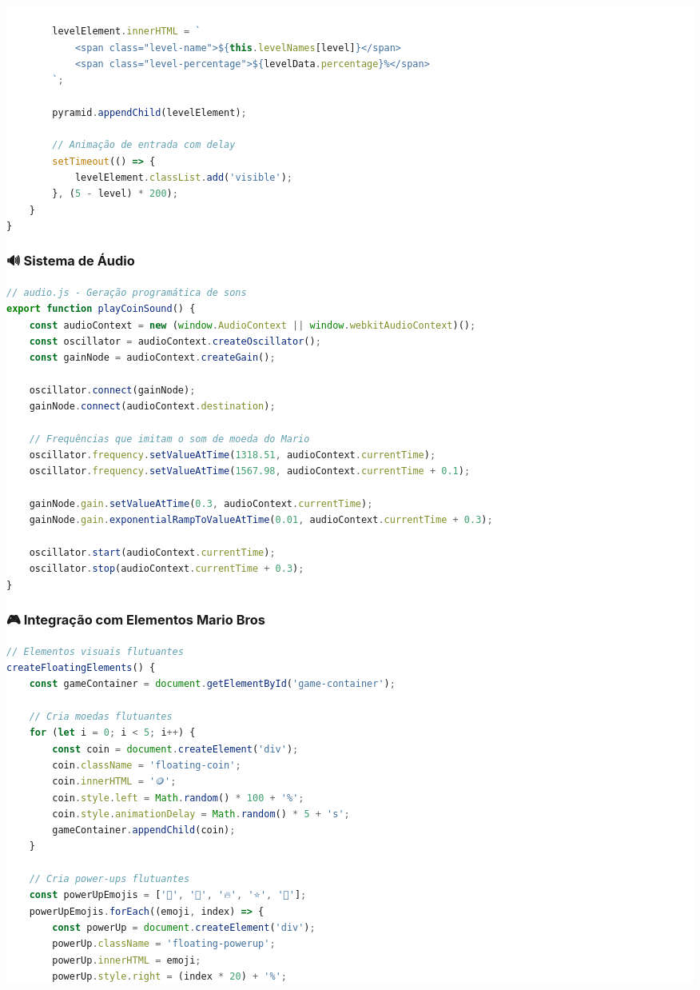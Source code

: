 ```javascript
        
        levelElement.innerHTML = `
            <span class="level-name">${this.levelNames[level]}</span>
            <span class="level-percentage">${levelData.percentage}%</span>
        `;
        
        pyramid.appendChild(levelElement);
        
        // Animação de entrada com delay
        setTimeout(() => {
            levelElement.classList.add('visible');
        }, (5 - level) * 200);
    }
}
```

### 🔊 Sistema de Áudio

```javascript
// audio.js - Geração programática de sons
export function playCoinSound() {
    const audioContext = new (window.AudioContext || window.webkitAudioContext)();
    const oscillator = audioContext.createOscillator();
    const gainNode = audioContext.createGain();
    
    oscillator.connect(gainNode);
    gainNode.connect(audioContext.destination);
    
    // Frequências que imitam o som de moeda do Mario
    oscillator.frequency.setValueAtTime(1318.51, audioContext.currentTime);
    oscillator.frequency.setValueAtTime(1567.98, audioContext.currentTime + 0.1);
    
    gainNode.gain.setValueAtTime(0.3, audioContext.currentTime);
    gainNode.gain.exponentialRampToValueAtTime(0.01, audioContext.currentTime + 0.3);
    
    oscillator.start(audioContext.currentTime);
    oscillator.stop(audioContext.currentTime + 0.3);
}
```

### 🎮 Integração com Elementos Mario Bros

```javascript
// Elementos visuais flutuantes
createFloatingElements() {
    const gameContainer = document.getElementById('game-container');
    
    // Cria moedas flutuantes
    for (let i = 0; i < 5; i++) {
        const coin = document.createElement('div');
        coin.className = 'floating-coin';
        coin.innerHTML = '🪙';
        coin.style.left = Math.random() * 100 + '%';
        coin.style.animationDelay = Math.random() * 5 + 's';
        gameContainer.appendChild(coin);
    }
    
    // Cria power-ups flutuantes
    const powerUpEmojis = ['🍄', '🌟', '🔥', '⭐', '💎'];
    powerUpEmojis.forEach((emoji, index) => {
        const powerUp = document.createElement('div');
        powerUp.className = 'floating-powerup';
        powerUp.innerHTML = emoji;
        powerUp.style.right = (index * 20) + '%';
```